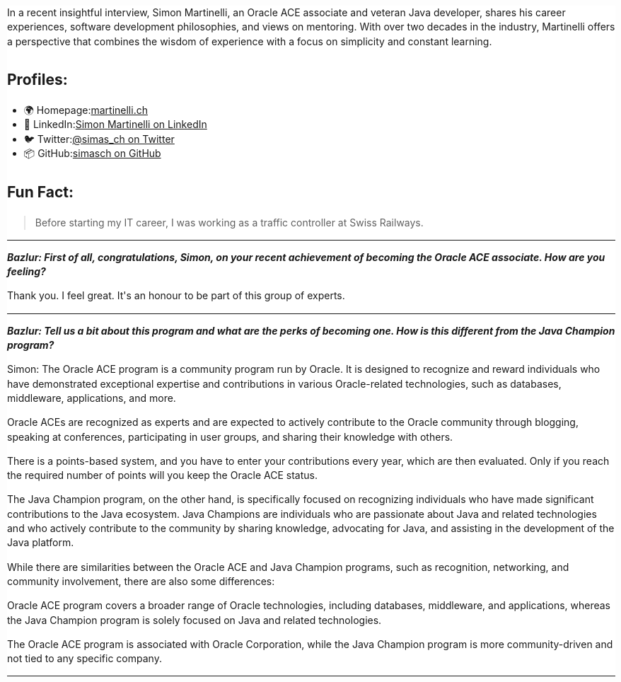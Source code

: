 
In a recent insightful interview, Simon Martinelli, an Oracle ACE associate and veteran Java developer, shares his career experiences, software development philosophies, and views on mentoring. With over two decades in the industry, Martinelli offers a perspective that combines the wisdom of experience with a focus on simplicity and constant learning.

Profiles:
---------

* 🌍 Homepage:[martinelli.ch](https://martinelli.ch/)
* 👔 LinkedIn:[Simon Martinelli on LinkedIn](https://www.linkedin.com/in/simonmartinelli/?originalSubdomain=ch)
* 🐦 Twitter:[@simas_ch on Twitter](https://twitter.com/simas_ch)
* 📦 GitHub:[simasch on GitHub](https://github.com/simasch)

Fun Fact:
---------

> Before starting my IT career, I was working as a traffic controller at Swiss Railways.

*** ** * ** ***

***Bazlur: First of all, congratulations, Simon, on your recent achievement of becoming the Oracle ACE associate. How are you feeling?***

Thank you. I feel great. It's an honour to be part of this group of experts.

*** ** * ** ***

***Bazlur: Tell us a bit about this program and what are the perks of becoming one. How is this different from the Java Champion program?***

Simon: The Oracle ACE program is a community program run by Oracle. It is designed to recognize and reward individuals who have demonstrated exceptional expertise and contributions in various Oracle-related technologies, such as databases, middleware, applications, and more.

Oracle ACEs are recognized as experts and are expected to actively contribute to the Oracle community through blogging, speaking at conferences, participating in user groups, and sharing their knowledge with others.

There is a points-based system, and you have to enter your contributions every year, which are then evaluated. Only if you reach the required number of points will you keep the Oracle ACE status.

The Java Champion program, on the other hand, is specifically focused on recognizing individuals who have made significant contributions to the Java ecosystem. Java Champions are individuals who are passionate about Java and related technologies and who actively contribute to the community by sharing knowledge, advocating for Java, and assisting in the development of the Java platform.

While there are similarities between the Oracle ACE and Java Champion programs, such as recognition, networking, and community involvement, there are also some differences:

Oracle ACE program covers a broader range of Oracle technologies, including databases, middleware, and applications, whereas the Java Champion program is solely focused on Java and related technologies.

The Oracle ACE program is associated with Oracle Corporation, while the Java Champion program is more community-driven and not tied to any specific company.

*** ** * ** ***
